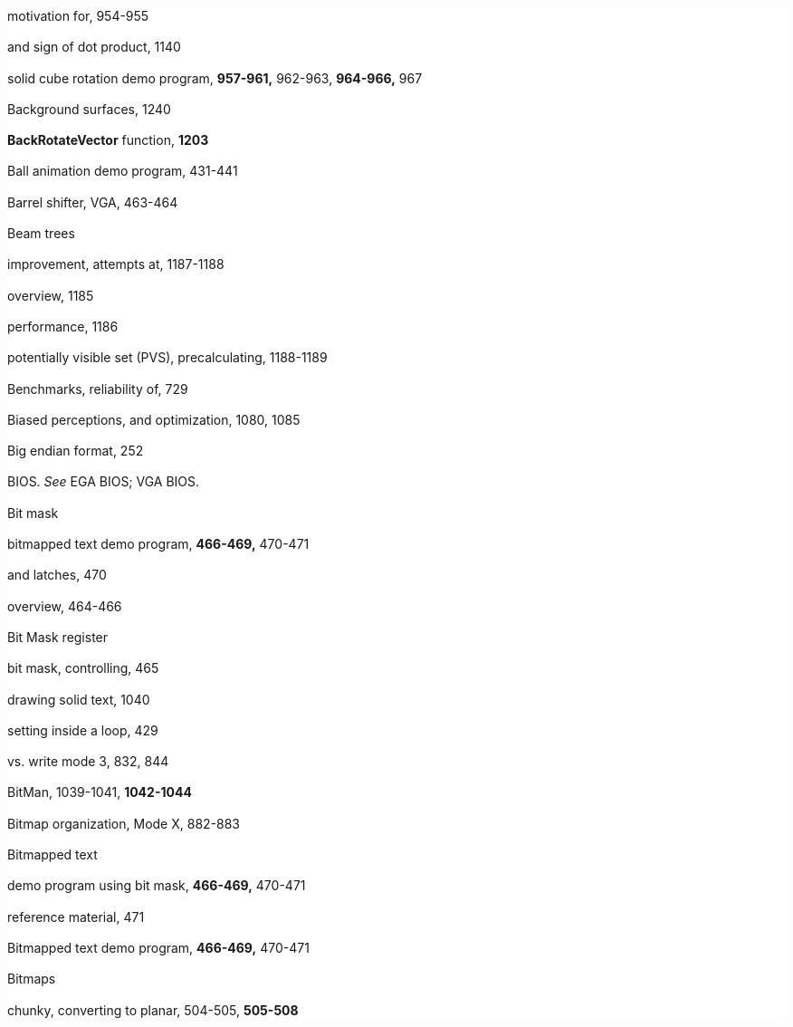 motivation for, 954-955

and sign of dot product, 1140

solid cube rotation demo program, **957-961,** 962-963, **964-966,** 967

Background surfaces, 1240

**BackRotateVector** function, **1203**

Ball animation demo program, 431-441

Barrel shifter, VGA, 463-464

Beam trees

improvement, attempts at, 1187-1188

overview, 1185

performance, 1186

potentially visible set (PVS), precalculating, 1188-1189

Benchmarks, reliability of, 729

Biased perceptions, and optimization, 1080, 1085

Big endian format, 252

BIOS. *See* EGA BIOS; VGA BIOS.

Bit mask

bitmapped text demo program, **466-469,** 470-471

and latches, 470

overview, 464-466

Bit Mask register

bit mask, controlling, 465

drawing solid text, 1040

setting inside a loop, 429

vs. write mode 3, 832, 844

BitMan, 1039-1041, **1042-1044**

Bitmap organization, Mode X, 882-883

Bitmapped text

demo program using bit mask, **466-469,** 470-471

reference material, 471

Bitmapped text demo program, **466-469,** 470-471

Bitmaps

chunky, converting to planar, 504-505, **505-508**
